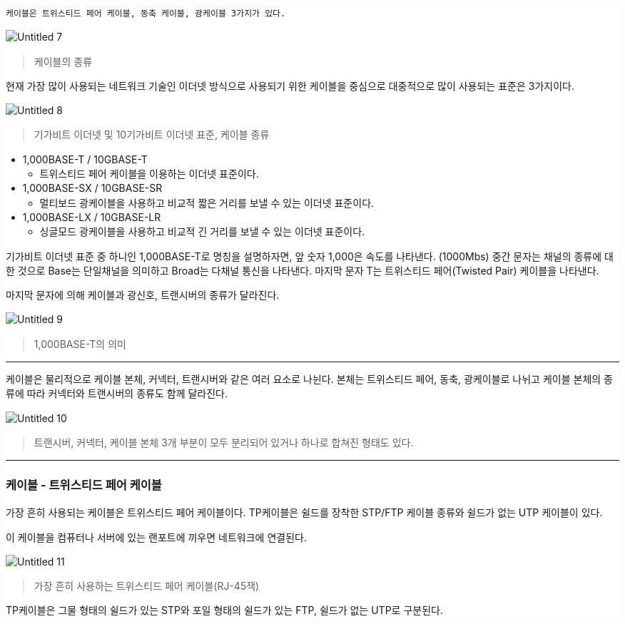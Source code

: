     케이블은 트위스티드 페어 케이블, 동축 케이블, 광케이블 3가지가 있다.
    

![Untitled 7](https://user-images.githubusercontent.com/84123877/161507464-b1602ff5-1e6b-4aec-b1d0-d261d8320248.png)

> 케이블의 종류
> 

현재 가장 많이 사용되는 네트워크 기술인 이더넷 방식으로 사용되기 위한 케이블을 중심으로 대중적으로 많이 사용되는 표준은 3가지이다.

![Untitled 8](https://user-images.githubusercontent.com/84123877/161507468-6e13b048-0e3b-444f-8945-0b19c268682e.png)

> 기가비트 이더넷 및 10기가비트 이더넷 표준, 케이블 종류
> 

- 1,000BASE-T / 10GBASE-T
    - 트위스티드 페어 케이블을 이용하는 이더넷 표준이다.
- 1,000BASE-SX / 10GBASE-SR
    - 멀티보드 광케이블을 사용하고 비교적 짧은 거리를 보낼 수 있는 이더넷 표준이다.
- 1,000BASE-LX / 10GBASE-LR
    - 싱글모드 광케이블을 사용하고 비교적 긴 거리를 보낼 수 있는 이더넷 표준이다.
    

기가비트 이더넷 표준 중 하니인 1,000BASE-T로 명칭을 설명하자면, 앞 숫자 1,000은 속도를 나타낸다. (1000Mbs) 중간 문자는 채널의 종류에 대한 것으로 Base는 단일채널을 의미하고 Broad는 다채널 통신을 나타낸다. 마지막 문자 T는 트위스티드 페어(Twisted Pair) 케이블을 나타낸다.

마지막 문자에 의해 케이블과 광신호, 트랜시버의 종류가 달라진다.

![Untitled 9](https://user-images.githubusercontent.com/84123877/161507473-a9bb2e79-c968-46d3-900b-b925d1a65d53.png)

> 1,000BASE-T의 의미
> 

---

케이블은 물리적으로 케이블 본체, 커넥터, 트랜시버와 같은 여러 요소로 나뉜다. 본체는 트위스티드 페어, 동축, 광케이블로 나뉘고 케이블 본체의 종류에 따라 커넥터와 트랜시버의 종류도 함께 달라진다.

![Untitled 10](https://user-images.githubusercontent.com/84123877/161507475-ca9bd2a0-43fa-43d2-a8d4-fae0c5dc2dd7.png)

> 트랜시버, 커넥터, 케이블 본체 3개 부분이 모두 분리되어 있거나 하나로 합쳐진 형태도 있다.
> 

---

### 케이블 - 트위스티드 페어 케이블

가장 흔히 사용되는 케이블은 트위스티드 페어 케이블이다. TP케이블은 쉴드를 장착한 STP/FTP 케이블 종류와 쉴드가 없는 UTP 케이블이 있다.

이 케이블을 컴퓨터나 서버에 있는 랜포트에 끼우면 네트워크에 연결된다.

![Untitled 11](https://user-images.githubusercontent.com/84123877/161507478-4dc2ce12-bfb1-44e1-b8a3-f52564a17a90.png)

> 가장 흔히 사용하는 트위스티드 페어 케이블(RJ-45잭)
> 

TP케이블은 그물 형태의 쉴드가 있는 STP와 포일 형태의 쉴드가 있는 FTP, 쉴드가 없는 UTP로 구분된다.
